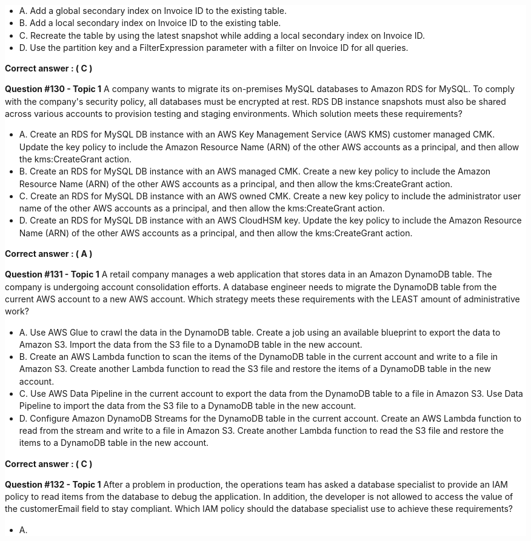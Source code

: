 - A. Add a global secondary index on Invoice ID to the existing table.
- B. Add a local secondary index on Invoice ID to the existing table.
- C. Recreate the table by using the latest snapshot while adding a local secondary index on Invoice ID.
- D. Use the partition key and a FilterExpression parameter with a filter on Invoice ID for all queries.

**Correct answer : ( C )**

**Question #130 - Topic 1**
A company wants to migrate its on-premises MySQL databases to Amazon RDS for MySQL. To comply with the company's security policy, all databases must be encrypted at rest. RDS DB instance snapshots must also be shared across various accounts to provision testing and staging environments.
Which solution meets these requirements?

- A. Create an RDS for MySQL DB instance with an AWS Key Management Service (AWS KMS) customer managed CMK. Update the key policy to include the Amazon Resource Name (ARN) of the other AWS accounts as a principal, and then allow the kms:CreateGrant action.
- B. Create an RDS for MySQL DB instance with an AWS managed CMK. Create a new key policy to include the Amazon Resource Name (ARN) of the other AWS accounts as a principal, and then allow the kms:CreateGrant action.
- C. Create an RDS for MySQL DB instance with an AWS owned CMK. Create a new key policy to include the administrator user name of the other AWS accounts as a principal, and then allow the kms:CreateGrant action.
- D. Create an RDS for MySQL DB instance with an AWS CloudHSM key. Update the key policy to include the Amazon Resource Name (ARN) of the other AWS accounts as a principal, and then allow the kms:CreateGrant action.

**Correct answer : ( A )**

**Question #131 - Topic 1**
A retail company manages a web application that stores data in an Amazon DynamoDB table. The company is undergoing account consolidation efforts. A database engineer needs to migrate the DynamoDB table from the current AWS account to a new AWS account.
Which strategy meets these requirements with the LEAST amount of administrative work?

- A. Use AWS Glue to crawl the data in the DynamoDB table. Create a job using an available blueprint to export the data to Amazon S3. Import the data from the S3 file to a DynamoDB table in the new account.
- B. Create an AWS Lambda function to scan the items of the DynamoDB table in the current account and write to a file in Amazon S3. Create another Lambda function to read the S3 file and restore the items of a DynamoDB table in the new account.
- C. Use AWS Data Pipeline in the current account to export the data from the DynamoDB table to a file in Amazon S3. Use Data Pipeline to import the data from the S3 file to a DynamoDB table in the new account.
- D. Configure Amazon DynamoDB Streams for the DynamoDB table in the current account. Create an AWS Lambda function to read from the stream and write to a file in Amazon S3. Create another Lambda function to read the S3 file and restore the items to a DynamoDB table in the new account.

**Correct answer : ( C )**

**Question #132 - Topic 1**
After a problem in production, the operations team has asked a database specialist to provide an IAM policy to read items from the database to debug the application. In addition, the developer is not allowed to access the value of the customerEmail field to stay compliant.
Which IAM policy should the database specialist use to achieve these requirements?
- A.
